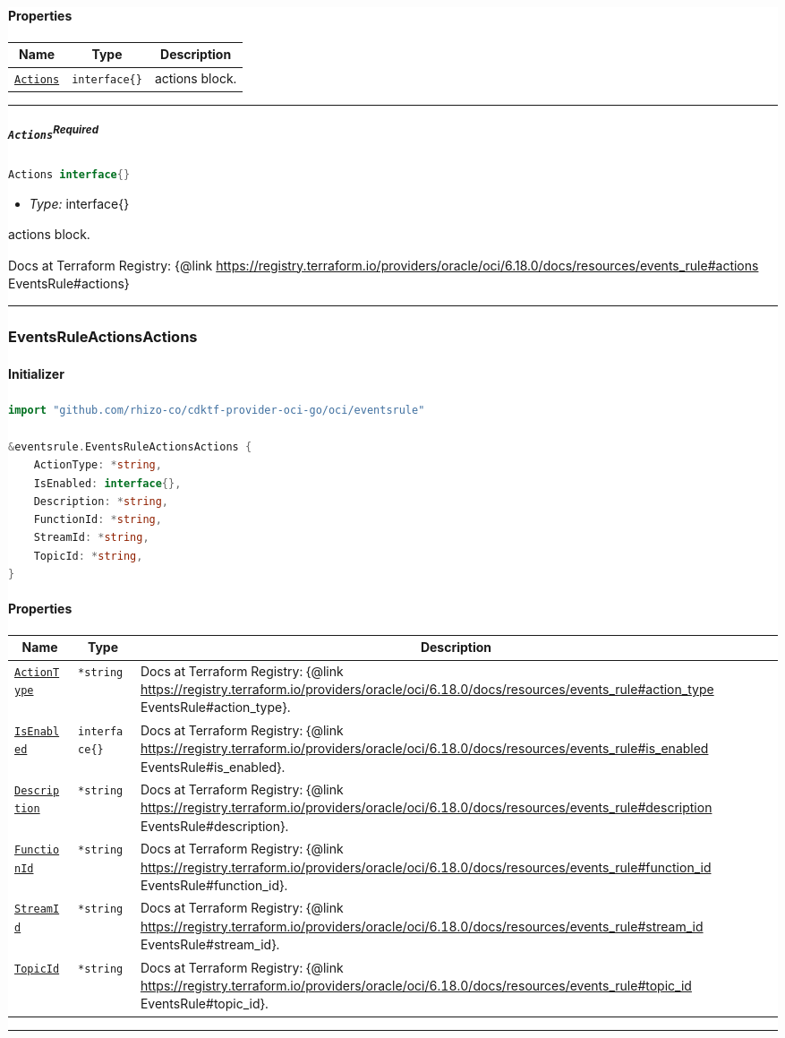 #### Properties <a name="Properties" id="Properties"></a>

| **Name** | **Type** | **Description** |
| --- | --- | --- |
| <code><a href="#rhizo-co-terraform-provider-oci.eventsRule.EventsRuleActions.property.actions">Actions</a></code> | <code>interface{}</code> | actions block. |

---

##### `Actions`<sup>Required</sup> <a name="Actions" id="rhizo-co-terraform-provider-oci.eventsRule.EventsRuleActions.property.actions"></a>

```go
Actions interface{}
```

- *Type:* interface{}

actions block.

Docs at Terraform Registry: {@link https://registry.terraform.io/providers/oracle/oci/6.18.0/docs/resources/events_rule#actions EventsRule#actions}

---

### EventsRuleActionsActions <a name="EventsRuleActionsActions" id="rhizo-co-terraform-provider-oci.eventsRule.EventsRuleActionsActions"></a>

#### Initializer <a name="Initializer" id="rhizo-co-terraform-provider-oci.eventsRule.EventsRuleActionsActions.Initializer"></a>

```go
import "github.com/rhizo-co/cdktf-provider-oci-go/oci/eventsrule"

&eventsrule.EventsRuleActionsActions {
	ActionType: *string,
	IsEnabled: interface{},
	Description: *string,
	FunctionId: *string,
	StreamId: *string,
	TopicId: *string,
}
```

#### Properties <a name="Properties" id="Properties"></a>

| **Name** | **Type** | **Description** |
| --- | --- | --- |
| <code><a href="#rhizo-co-terraform-provider-oci.eventsRule.EventsRuleActionsActions.property.actionType">ActionType</a></code> | <code>*string</code> | Docs at Terraform Registry: {@link https://registry.terraform.io/providers/oracle/oci/6.18.0/docs/resources/events_rule#action_type EventsRule#action_type}. |
| <code><a href="#rhizo-co-terraform-provider-oci.eventsRule.EventsRuleActionsActions.property.isEnabled">IsEnabled</a></code> | <code>interface{}</code> | Docs at Terraform Registry: {@link https://registry.terraform.io/providers/oracle/oci/6.18.0/docs/resources/events_rule#is_enabled EventsRule#is_enabled}. |
| <code><a href="#rhizo-co-terraform-provider-oci.eventsRule.EventsRuleActionsActions.property.description">Description</a></code> | <code>*string</code> | Docs at Terraform Registry: {@link https://registry.terraform.io/providers/oracle/oci/6.18.0/docs/resources/events_rule#description EventsRule#description}. |
| <code><a href="#rhizo-co-terraform-provider-oci.eventsRule.EventsRuleActionsActions.property.functionId">FunctionId</a></code> | <code>*string</code> | Docs at Terraform Registry: {@link https://registry.terraform.io/providers/oracle/oci/6.18.0/docs/resources/events_rule#function_id EventsRule#function_id}. |
| <code><a href="#rhizo-co-terraform-provider-oci.eventsRule.EventsRuleActionsActions.property.streamId">StreamId</a></code> | <code>*string</code> | Docs at Terraform Registry: {@link https://registry.terraform.io/providers/oracle/oci/6.18.0/docs/resources/events_rule#stream_id EventsRule#stream_id}. |
| <code><a href="#rhizo-co-terraform-provider-oci.eventsRule.EventsRuleActionsActions.property.topicId">TopicId</a></code> | <code>*string</code> | Docs at Terraform Registry: {@link https://registry.terraform.io/providers/oracle/oci/6.18.0/docs/resources/events_rule#topic_id EventsRule#topic_id}. |

---